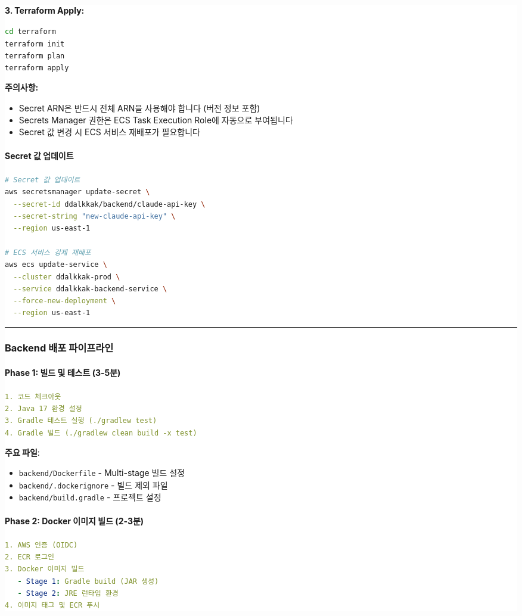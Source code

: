 **3. Terraform Apply:**

```bash
cd terraform
terraform init
terraform plan
terraform apply
```

**주의사항:**
- Secret ARN은 반드시 전체 ARN을 사용해야 합니다 (버전 정보 포함)
- Secrets Manager 권한은 ECS Task Execution Role에 자동으로 부여됩니다
- Secret 값 변경 시 ECS 서비스 재배포가 필요합니다

#### Secret 값 업데이트

```bash
# Secret 값 업데이트
aws secretsmanager update-secret \
  --secret-id ddalkkak/backend/claude-api-key \
  --secret-string "new-claude-api-key" \
  --region us-east-1

# ECS 서비스 강제 재배포
aws ecs update-service \
  --cluster ddalkkak-prod \
  --service ddalkkak-backend-service \
  --force-new-deployment \
  --region us-east-1
```

---

### Backend 배포 파이프라인

#### Phase 1: 빌드 및 테스트 (3-5분)

```yaml
1. 코드 체크아웃
2. Java 17 환경 설정
3. Gradle 테스트 실행 (./gradlew test)
4. Gradle 빌드 (./gradlew clean build -x test)
```

**주요 파일**:
- `backend/Dockerfile` - Multi-stage 빌드 설정
- `backend/.dockerignore` - 빌드 제외 파일
- `backend/build.gradle` - 프로젝트 설정

#### Phase 2: Docker 이미지 빌드 (2-3분)

```yaml
1. AWS 인증 (OIDC)
2. ECR 로그인
3. Docker 이미지 빌드
   - Stage 1: Gradle build (JAR 생성)
   - Stage 2: JRE 런타임 환경
4. 이미지 태그 및 ECR 푸시
```
